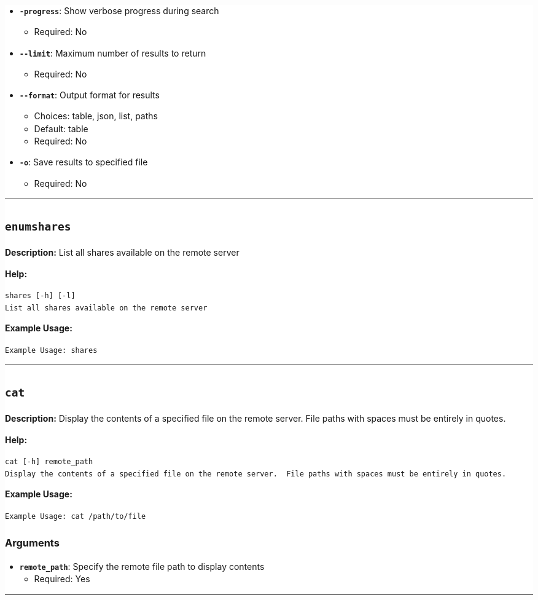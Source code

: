 - **`-progress`**: Show verbose progress during search
  - Required: No

- **`--limit`**: Maximum number of results to return
  - Required: No

- **`--format`**: Output format for results
  - Choices: table, json, list, paths
  - Default: table
  - Required: No

- **`-o`**: Save results to specified file
  - Required: No

---

## `enumshares`

**Description:** List all shares available on the remote server

**Help:**
```
shares [-h] [-l]
List all shares available on the remote server
```

**Example Usage:**
```
Example Usage: shares
```

---

## `cat`

**Description:** Display the contents of a specified file on the remote server.  File paths with spaces must be entirely in quotes.

**Help:**
```
cat [-h] remote_path
Display the contents of a specified file on the remote server.  File paths with spaces must be entirely in quotes.
```

**Example Usage:**
```
Example Usage: cat /path/to/file
```

### Arguments

- **`remote_path`**: Specify the remote file path to display contents
  - Required: Yes

---
